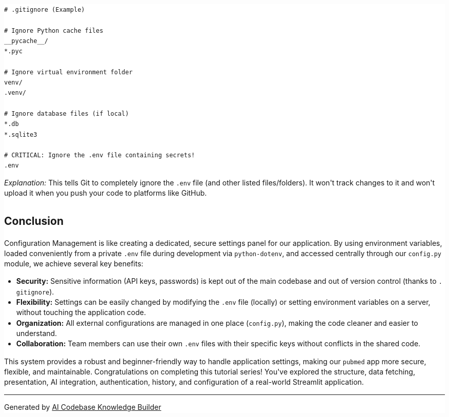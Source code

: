```text
# .gitignore (Example)

# Ignore Python cache files
__pycache__/
*.pyc

# Ignore virtual environment folder
venv/
.venv/

# Ignore database files (if local)
*.db
*.sqlite3

# CRITICAL: Ignore the .env file containing secrets!
.env
```

*Explanation:* This tells Git to completely ignore the `.env` file (and other listed files/folders). It won't track changes to it and won't upload it when you push your code to platforms like GitHub.

## Conclusion

Configuration Management is like creating a dedicated, secure settings panel for our application. By using environment variables, loaded conveniently from a private `.env` file during development via `python-dotenv`, and accessed centrally through our `config.py` module, we achieve several key benefits:

*   **Security:** Sensitive information (API keys, passwords) is kept out of the main codebase and out of version control (thanks to `.gitignore`).
*   **Flexibility:** Settings can be easily changed by modifying the `.env` file (locally) or setting environment variables on a server, without touching the application code.
*   **Organization:** All external configurations are managed in one place (`config.py`), making the code cleaner and easier to understand.
*   **Collaboration:** Team members can use their own `.env` files with their specific keys without conflicts in the shared code.

This system provides a robust and beginner-friendly way to handle application settings, making our `pubmed` app more secure, flexible, and maintainable. Congratulations on completing this tutorial series! You've explored the structure, data fetching, presentation, AI integration, authentication, history, and configuration of a real-world Streamlit application.

---

Generated by [AI Codebase Knowledge Builder](https://github.com/The-Pocket/Tutorial-Codebase-Knowledge)